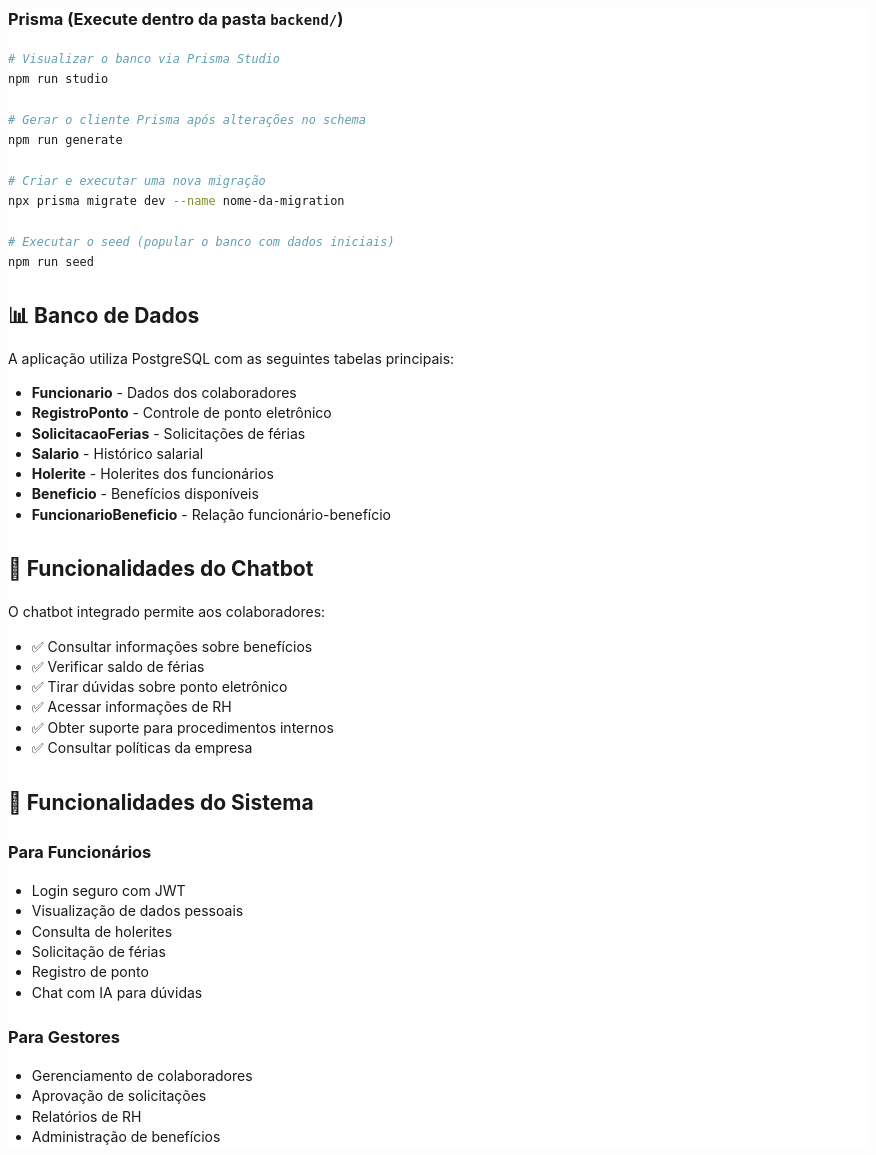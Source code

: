 ### Prisma (Execute dentro da pasta `backend/`)
```bash
# Visualizar o banco via Prisma Studio
npm run studio

# Gerar o cliente Prisma após alterações no schema
npm run generate

# Criar e executar uma nova migração
npx prisma migrate dev --name nome-da-migration

# Executar o seed (popular o banco com dados iniciais)
npm run seed
```

## 📊 Banco de Dados

A aplicação utiliza PostgreSQL com as seguintes tabelas principais:

- **Funcionario** - Dados dos colaboradores
- **RegistroPonto** - Controle de ponto eletrônico
- **SolicitacaoFerias** - Solicitações de férias
- **Salario** - Histórico salarial
- **Holerite** - Holerites dos funcionários
- **Beneficio** - Benefícios disponíveis
- **FuncionarioBeneficio** - Relação funcionário-benefício

## 🤖 Funcionalidades do Chatbot

O chatbot integrado permite aos colaboradores:

- ✅ Consultar informações sobre benefícios
- ✅ Verificar saldo de férias
- ✅ Tirar dúvidas sobre ponto eletrônico
- ✅ Acessar informações de RH
- ✅ Obter suporte para procedimentos internos
- ✅ Consultar políticas da empresa

## 👥 Funcionalidades do Sistema

### Para Funcionários
- Login seguro com JWT
- Visualização de dados pessoais
- Consulta de holerites
- Solicitação de férias
- Registro de ponto
- Chat com IA para dúvidas

### Para Gestores
- Gerenciamento de colaboradores
- Aprovação de solicitações
- Relatórios de RH
- Administração de benefícios
